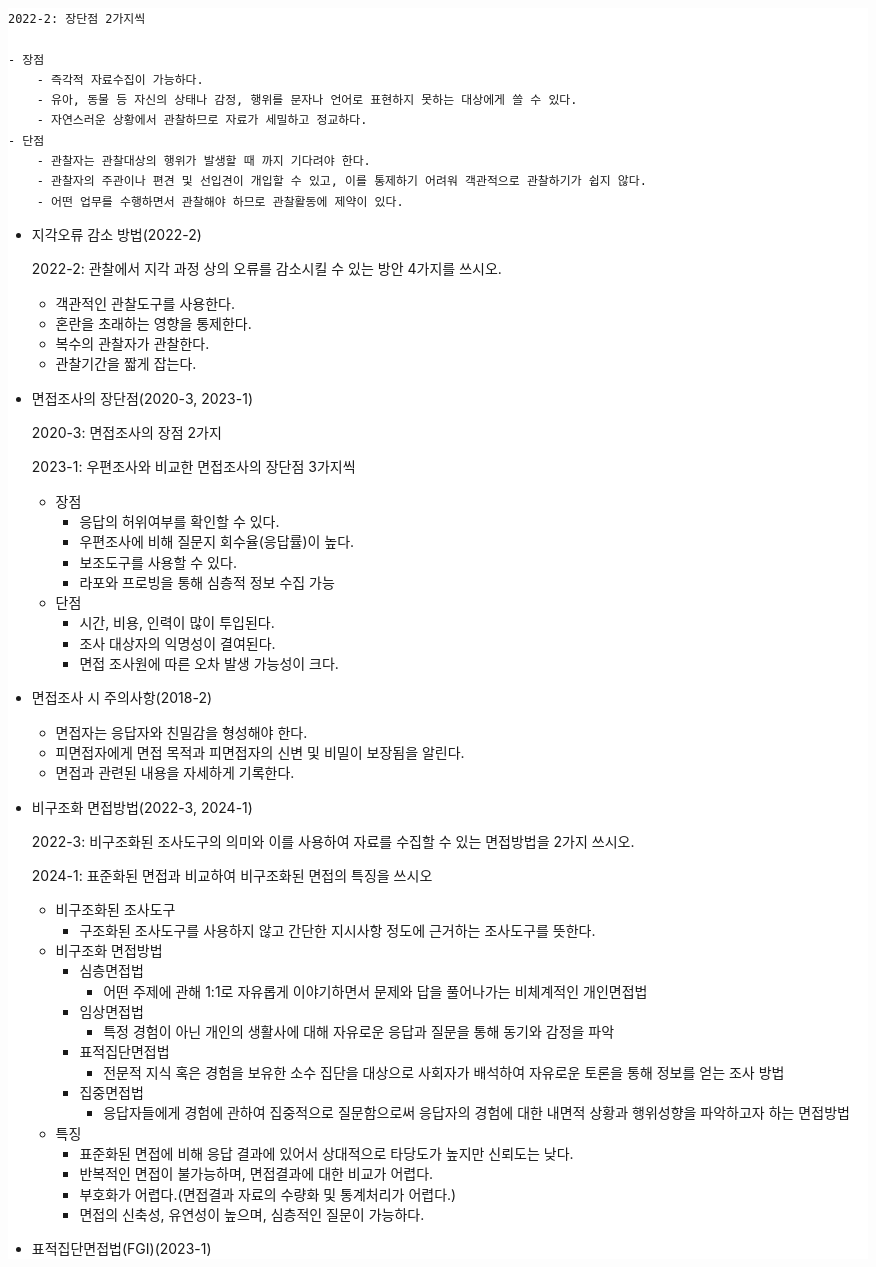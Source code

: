     2022-2: 장단점 2가지씩
    
    - 장점
        - 즉각적 자료수집이 가능하다.
        - 유아, 동물 등 자신의 상태나 감정, 행위를 문자나 언어로 표현하지 못하는 대상에게 쓸 수 있다.
        - 자연스러운 상황에서 관찰하므로 자료가 세밀하고 정교하다.
    - 단점
        - 관찰자는 관찰대상의 행위가 발생할 때 까지 기다려야 한다.
        - 관찰자의 주관이나 편견 및 선입견이 개입할 수 있고, 이를 통제하기 어려워 객관적으로 관찰하기가 쉽지 않다.
        - 어떤 업무를 수행하면서 관찰해야 하므로 관찰활동에 제약이 있다.
- 지각오류 감소 방법(2022-2)
    
    2022-2: 관찰에서 지각 과정 상의 오류를 감소시킬 수 있는 방안 4가지를 쓰시오.
    
    - 객관적인 관찰도구를 사용한다.
    - 혼란을 초래하는 영향을 통제한다.
    - 복수의 관찰자가 관찰한다.
    - 관찰기간을 짧게 잡는다.
- 면접조사의 장단점(2020-3, 2023-1)
    
    2020-3: 면접조사의 장점 2가지
    
    2023-1: 우편조사와 비교한 면접조사의 장단점 3가지씩
    
    - 장점
        - 응답의 허위여부를 확인할 수 있다.
        - 우편조사에 비해 질문지 회수율(응답률)이 높다.
        - 보조도구를 사용할 수 있다.
        - 라포와 프로빙을 통해 심층적 정보 수집 가능
    - 단점
        - 시간, 비용, 인력이 많이 투입된다.
        - 조사 대상자의 익명성이 결여된다.
        - 면접 조사원에 따른 오차 발생 가능성이 크다.
- 면접조사 시 주의사항(2018-2)
    - 면접자는 응답자와 친밀감을 형성해야 한다.
    - 피면접자에게 면접 목적과 피면접자의 신변 및 비밀이 보장됨을 알린다.
    - 면접과 관련된 내용을 자세하게 기록한다.
- 비구조화 면접방법(2022-3, 2024-1)
    
    2022-3: 비구조화된 조사도구의 의미와 이를 사용하여 자료를 수집할 수 있는 면접방법을 2가지 쓰시오.
    
    2024-1: 표준화된 면접과 비교하여 비구조화된 면접의 특징을 쓰시오
    
    - 비구조화된 조사도구
        - 구조화된 조사도구를 사용하지 않고 간단한 지시사항 정도에 근거하는 조사도구를 뜻한다.
    - 비구조화 면접방법
        - 심층면접법
            - 어떤 주제에 관해 1:1로 자유롭게 이야기하면서 문제와 답을 풀어나가는 비체계적인 개인면접법
        - 임상면접법
            - 특정 경험이 아닌 개인의 생활사에 대해 자유로운 응답과 질문을 통해 동기와 감정을 파악
        - 표적집단면접법
            - 전문적 지식 혹은 경험을 보유한 소수 집단을 대상으로 사회자가 배석하여 자유로운 토론을 통해 정보를 얻는 조사 방법
        - 집중면접법
            - 응답자들에게 경험에 관하여 집중적으로 질문함으로써 응답자의 경험에 대한 내면적 상황과 행위성향을 파악하고자 하는 면접방법
    - 특징
        - 표준화된 면접에 비해 응답 결과에 있어서 상대적으로 타당도가 높지만 신뢰도는 낮다.
        - 반복적인 면접이 불가능하며, 면접결과에 대한 비교가 어렵다.
        - 부호화가 어렵다.(면접결과 자료의 수량화 및 통계처리가 어렵다.)
        - 면접의 신축성, 유연성이 높으며, 심층적인 질문이 가능하다.
- 표적집단면접법(FGI)(2023-1)
    